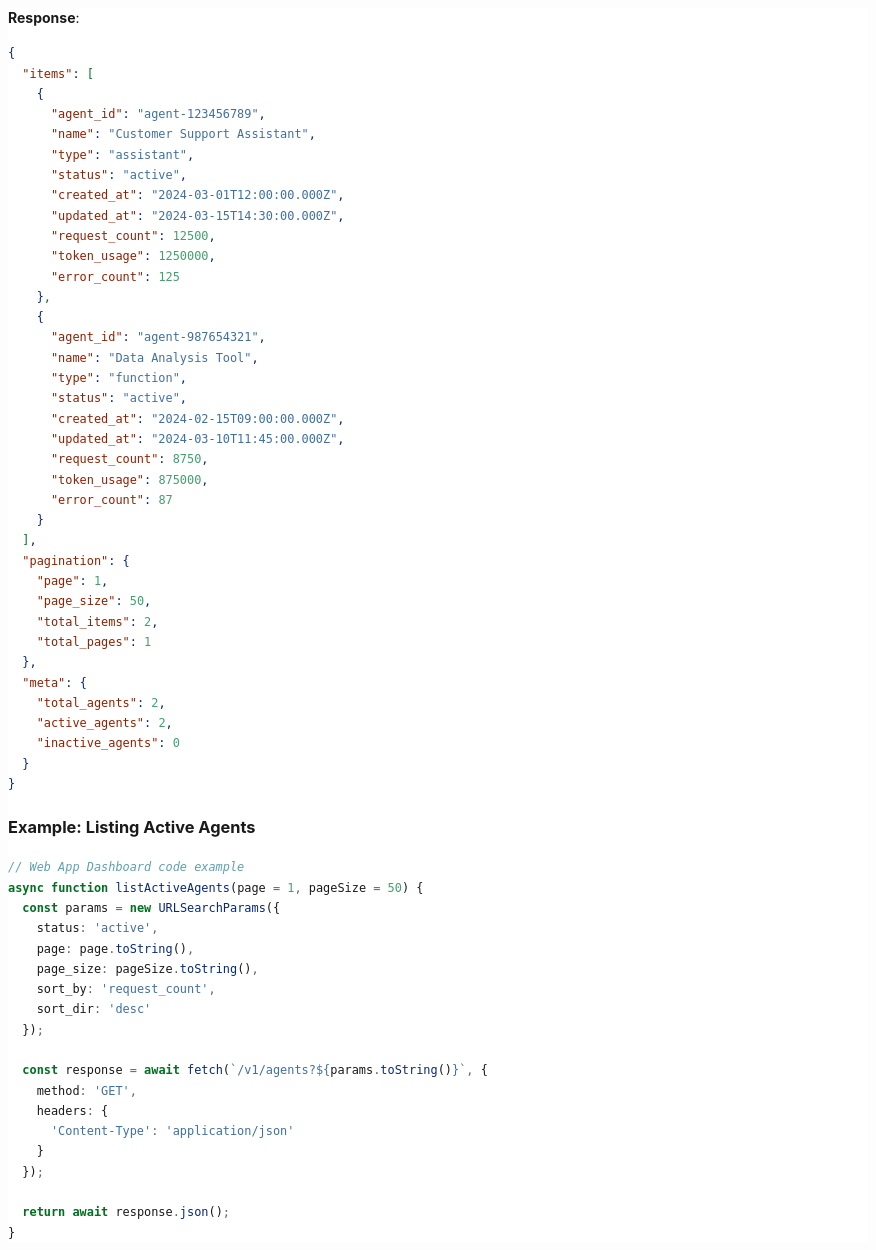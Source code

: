**Response**:
```json
{
  "items": [
    {
      "agent_id": "agent-123456789",
      "name": "Customer Support Assistant",
      "type": "assistant",
      "status": "active",
      "created_at": "2024-03-01T12:00:00.000Z",
      "updated_at": "2024-03-15T14:30:00.000Z",
      "request_count": 12500,
      "token_usage": 1250000,
      "error_count": 125
    },
    {
      "agent_id": "agent-987654321",
      "name": "Data Analysis Tool",
      "type": "function",
      "status": "active",
      "created_at": "2024-02-15T09:00:00.000Z",
      "updated_at": "2024-03-10T11:45:00.000Z",
      "request_count": 8750,
      "token_usage": 875000,
      "error_count": 87
    }
  ],
  "pagination": {
    "page": 1,
    "page_size": 50,
    "total_items": 2,
    "total_pages": 1
  },
  "meta": {
    "total_agents": 2,
    "active_agents": 2,
    "inactive_agents": 0
  }
}
```

### Example: Listing Active Agents

```typescript
// Web App Dashboard code example
async function listActiveAgents(page = 1, pageSize = 50) {
  const params = new URLSearchParams({
    status: 'active',
    page: page.toString(),
    page_size: pageSize.toString(),
    sort_by: 'request_count',
    sort_dir: 'desc'
  });

  const response = await fetch(`/v1/agents?${params.toString()}`, {
    method: 'GET',
    headers: {
      'Content-Type': 'application/json'
    }
  });

  return await response.json();
}
```
